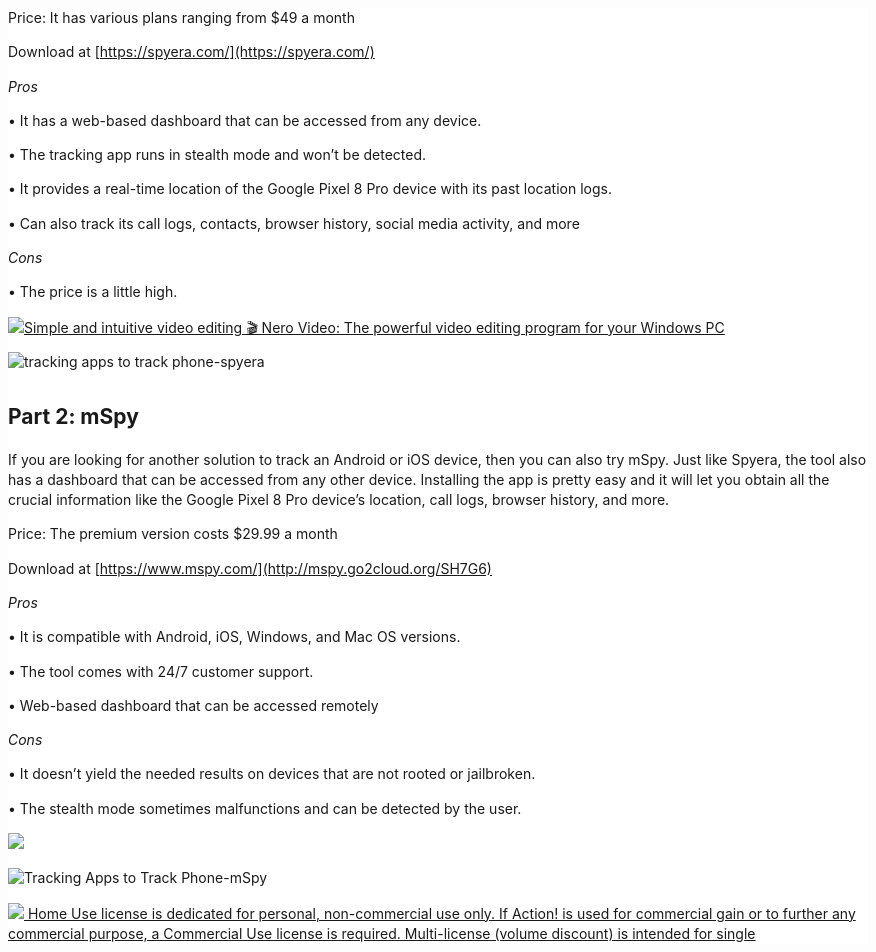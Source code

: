 Price: It has various plans ranging from $49 a month

Download at [https://spyera.com/](https://spyera.com/)

_Pros_

• It has a web-based dashboard that can be accessed from any device.

• The tracking app runs in stealth mode and won’t be detected.

• It provides a real-time location of the Google Pixel 8 Pro device with its past location logs.

• Can also track its call logs, contacts, browser history, social media activity, and more

_Cons_

• The price is a little high.


<a href="https://store.nero.com/order/checkout.php?PRODS=42296685&QTY=1&AFFILIATE=108875&CART=1"><img src="http://cdnwww.nero.com/nero-com-wAssets/img/banners/2022/video-pp/ScreenshotSlider/Nero-Video-Advanced-editing.JPG" border="0">Simple and intuitive video editing
🎬 Nero Video:
The powerful video editing program for your Windows PC</a>

![tracking apps to track phone-spyera](https://images.wondershare.com/drfone/article/2022/02/apps-to-track-phone-without-them-knowing.jpg)

## Part 2: mSpy

If you are looking for another solution to track an Android or iOS device, then you can also try mSpy. Just like Spyera, the tool also has a dashboard that can be accessed from any other device. Installing the app is pretty easy and it will let you obtain all the crucial information like the Google Pixel 8 Pro device’s location, call logs, browser history, and more.

Price: The premium version costs $29.99 a month

Download at [https://www.mspy.com/](http://mspy.go2cloud.org/SH7G6)

_Pros_

• It is compatible with Android, iOS, Windows, and Mac OS versions.

• The tool comes with 24/7 customer support.

• Web-based dashboard that can be accessed remotely

_Cons_

• It doesn’t yield the needed results on devices that are not rooted or jailbroken.

• The stealth mode sometimes malfunctions and can be detected by the user.


<a href="https://store.massmailsoftware.com/order/checkout.php?PRODS=1047974&QTY=1&AFFILIATE=108875&CART=1"><img src="https://secure.avangate.com/images/merchant/dc87c13749315c7217cdc4ac692e704c/banera_for_partners-04_%281%29.jpg" border="0"></a>

![Tracking Apps to Track Phone-mSpy](https://images.wondershare.com/drfone/article/2017/10/15082606875769.jpg)


<a href="https://checkout.mirillis.com/order/checkout.php?PRODS=4704640&QTY=1&AFFILIATE=108875&CART=1"> <img src="https://secure.avangate.com/images/merchant/547a5a56d43f6d40f9a6a2f76501d013/products/1_mirillis_action_boxshot_store_1x.jpg" border="0">
	Home Use license is dedicated for personal, non-commercial use only. 
	If Action! is used for commercial gain or to further any commercial purpose, 
	a Commercial Use license is required. Multi-license (volume discount) is intended for single 
 